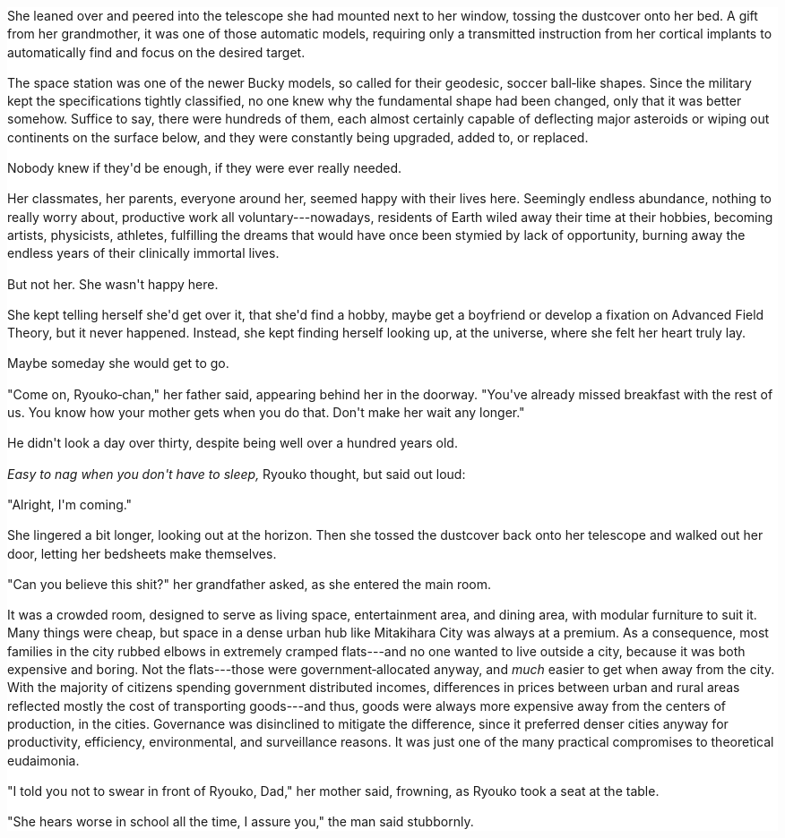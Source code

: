 She leaned over and peered into the telescope she had mounted next to her window, tossing the dustcover onto her bed. A gift from her grandmother, it was one of those automatic models, requiring only a transmitted instruction from her cortical implants to automatically find and focus on the desired target.

The space station was one of the newer Bucky models, so called for their geodesic, soccer ball‐like shapes. Since the military kept the specifications tightly classified, no one knew why the fundamental shape had been changed, only that it was better somehow. Suffice to say, there were hundreds of them, each almost certainly capable of deflecting major asteroids or wiping out continents on the surface below, and they were constantly being upgraded, added to, or replaced.

Nobody knew if they\'d be enough, if they were ever really needed.

Her classmates, her parents, everyone around her, seemed happy with their lives here. Seemingly endless abundance, nothing to really worry about, productive work all voluntary---nowadays, residents of Earth wiled away their time at their hobbies, becoming artists, physicists, athletes, fulfilling the dreams that would have once been stymied by lack of opportunity, burning away the endless years of their clinically immortal lives.

But not her. She wasn\'t happy here.

She kept telling herself she\'d get over it, that she\'d find a hobby, maybe get a boyfriend or develop a fixation on Advanced Field Theory, but it never happened. Instead, she kept finding herself looking up, at the universe, where she felt her heart truly lay.

Maybe someday she would get to go.

\"Come on, Ryouko‐chan,\" her father said, appearing behind her in the doorway. \"You\'ve already missed breakfast with the rest of us. You know how your mother gets when you do that. Don\'t make her wait any longer.\"

He didn\'t look a day over thirty, despite being well over a hundred years old.

*Easy to nag when you don\'t have to sleep,* Ryouko thought, but said out loud:

\"Alright, I\'m coming.\"

She lingered a bit longer, looking out at the horizon. Then she tossed the dustcover back onto her telescope and walked out her door, letting her bedsheets make themselves.

\"Can you believe this shit?\" her grandfather asked, as she entered the main room.

It was a crowded room, designed to serve as living space, entertainment area, and dining area, with modular furniture to suit it. Many things were cheap, but space in a dense urban hub like Mitakihara City was always at a premium. As a consequence, most families in the city rubbed elbows in extremely cramped flats---and no one wanted to live outside a city, because it was both expensive and boring. Not the flats---those were government‐allocated anyway, and *much* easier to get when away from the city. With the majority of citizens spending government distributed incomes, differences in prices between urban and rural areas reflected mostly the cost of transporting goods---and thus, goods were always more expensive away from the centers of production, in the cities. Governance was disinclined to mitigate the difference, since it preferred denser cities anyway for productivity, efficiency, environmental, and surveillance reasons. It was just one of the many practical compromises to theoretical eudaimonia.

\"I told you not to swear in front of Ryouko, Dad,\" her mother said, frowning, as Ryouko took a seat at the table.

\"She hears worse in school all the time, I assure you,\" the man said stubbornly.
